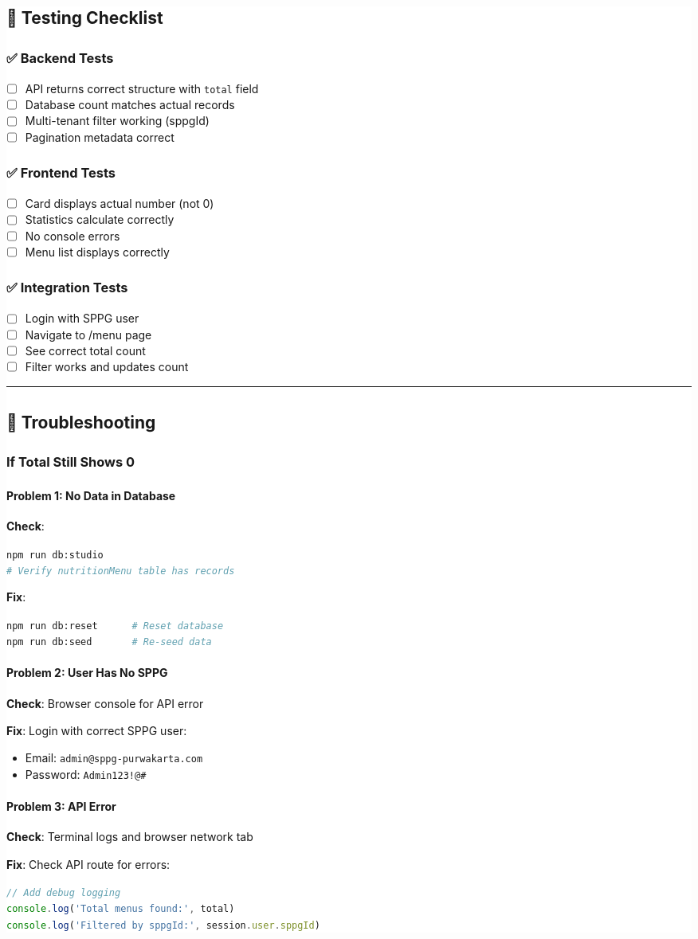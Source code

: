 
## 🎯 Testing Checklist

### ✅ Backend Tests
- [ ] API returns correct structure with `total` field
- [ ] Database count matches actual records
- [ ] Multi-tenant filter working (sppgId)
- [ ] Pagination metadata correct

### ✅ Frontend Tests
- [ ] Card displays actual number (not 0)
- [ ] Statistics calculate correctly
- [ ] No console errors
- [ ] Menu list displays correctly

### ✅ Integration Tests
- [ ] Login with SPPG user
- [ ] Navigate to /menu page
- [ ] See correct total count
- [ ] Filter works and updates count

---

## 🐛 Troubleshooting

### If Total Still Shows 0

#### Problem 1: No Data in Database
**Check**:
```bash
npm run db:studio
# Verify nutritionMenu table has records
```

**Fix**:
```bash
npm run db:reset      # Reset database
npm run db:seed       # Re-seed data
```

#### Problem 2: User Has No SPPG
**Check**: Browser console for API error

**Fix**: Login with correct SPPG user:
- Email: `admin@sppg-purwakarta.com`
- Password: `Admin123!@#`

#### Problem 3: API Error
**Check**: Terminal logs and browser network tab

**Fix**: Check API route for errors:
```typescript
// Add debug logging
console.log('Total menus found:', total)
console.log('Filtered by sppgId:', session.user.sppgId)
```
